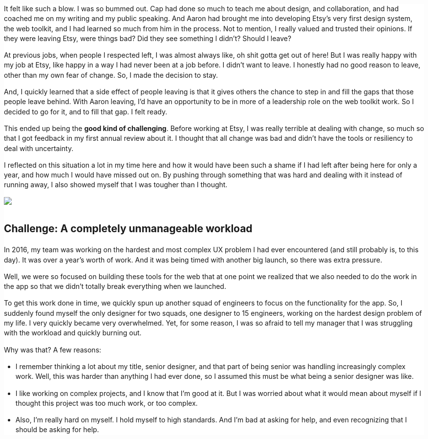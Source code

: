 It felt like such a blow. I was so bummed out. Cap had done so much to teach me about design, and collaboration, and had coached me on my writing and my public speaking. And Aaron had brought me into developing Etsy’s very first design system, the web toolkit, and I had learned so much from him in the process. Not to mention, I really valued and trusted their opinions. If they were leaving Etsy, were things bad? Did they see something I didn’t? Should I leave?

At previous jobs, when people I respected left, I was almost always like, oh shit gotta get out of here! But I was really happy with my job at Etsy, like happy in a way I had never been at a job before. I didn’t want to leave. I honestly had no good reason to leave, other than my own fear of change. So, I made the decision to stay.

And, I quickly learned that a side effect of people leaving is that it gives others the chance to step in and fill the gaps that those people leave behind. With Aaron leaving, I’d have an opportunity to be in more of a leadership role on the web toolkit work. So I decided to go for it, and to fill that gap. I felt ready.

This ended up being the **good kind of challenging**. Before working at Etsy, I was really terrible at dealing with change, so much so that I got feedback in my first annual review about it. I thought that all change was bad and didn’t have the tools or resiliency to deal with uncertainty.

I reflected on this situation a lot in my time here and how it would have been such a shame if I had left after being here for only a year, and how much I would have missed out on. By pushing through something that was hard and dealing with it instead of running away, I also showed myself that I was tougher than I thought.

<div class="mt-sm-4 mb-sm-4 ml-md-n4 mr-md-n4 text-center">
  <img src="/uploads/journey-map-03.jpg">
</div>

## Challenge: A completely unmanageable workload

In 2016, my team was working on the hardest and most complex UX problem I had ever encountered (and still probably is, to this day). It was over a year’s worth of work. And it was being timed with another big  launch, so there was extra pressure.

Well, we were so focused on building these tools for the web that at one point we realized that we also needed to do the work in the app so that we didn’t totally break everything when we launched.

To get this work done in time, we quickly spun up another squad of engineers to focus on the functionality for the app. So, I suddenly found myself the only designer for two squads, one designer to 15 engineers, working on the hardest design problem of my life. I very quickly became very overwhelmed. Yet, for some reason, I was so afraid to tell my manager that I was struggling with the workload and quickly burning out.

Why was that? A few reasons:
* I remember thinking a lot about my title, senior designer, and that part of being senior was handling increasingly complex work. Well, this was harder than anything I had ever done, so I assumed this must be what being a senior designer was like.

* I like working on complex projects, and I know that I’m good at it. But I was worried about what it would mean about myself if I thought this project was too much work, or too complex.

* Also, I’m really hard on myself. I hold myself to high standards. And I’m bad at asking for help, and even recognizing that I should be asking for help. 
